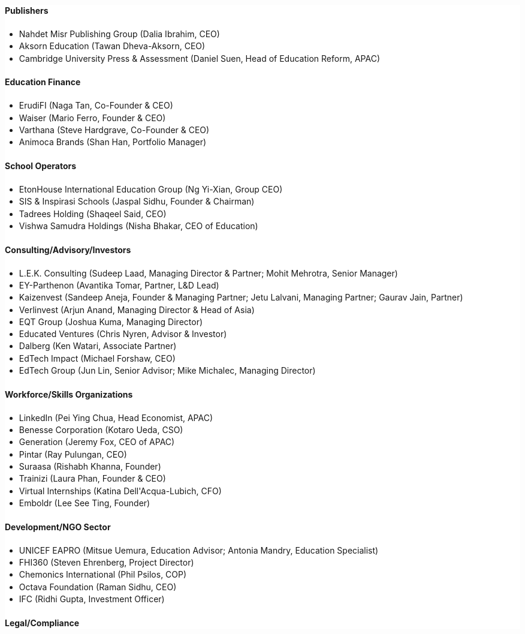 #### Publishers

- Nahdet Misr Publishing Group (Dalia Ibrahim, CEO)
- Aksorn Education (Tawan Dheva-Aksorn, CEO)
- Cambridge University Press & Assessment (Daniel Suen, Head of Education Reform, APAC)

#### Education Finance

- ErudiFI (Naga Tan, Co-Founder & CEO)
- Waiser (Mario Ferro, Founder & CEO)
- Varthana (Steve Hardgrave, Co-Founder & CEO)
- Animoca Brands (Shan Han, Portfolio Manager)

#### School Operators

- EtonHouse International Education Group (Ng Yi-Xian, Group CEO)
- SIS & Inspirasi Schools (Jaspal Sidhu, Founder & Chairman)
- Tadrees Holding (Shaqeel Said, CEO)
- Vishwa Samudra Holdings (Nisha Bhakar, CEO of Education)

#### Consulting/Advisory/Investors

- L.E.K. Consulting (Sudeep Laad, Managing Director & Partner; Mohit Mehrotra, Senior Manager)
- EY-Parthenon (Avantika Tomar, Partner, L&D Lead)
- Kaizenvest (Sandeep Aneja, Founder & Managing Partner; Jetu Lalvani, Managing Partner; Gaurav Jain, Partner)
- Verlinvest (Arjun Anand, Managing Director & Head of Asia)
- EQT Group (Joshua Kuma, Managing Director)
- Educated Ventures (Chris Nyren, Advisor & Investor)
- Dalberg (Ken Watari, Associate Partner)
- EdTech Impact (Michael Forshaw, CEO)
- EdTech Group (Jun Lin, Senior Advisor; Mike Michalec, Managing Director)

#### Workforce/Skills Organizations

- LinkedIn (Pei Ying Chua, Head Economist, APAC)
- Benesse Corporation (Kotaro Ueda, CSO)
- Generation (Jeremy Fox, CEO of APAC)
- Pintar (Ray Pulungan, CEO)
- Suraasa (Rishabh Khanna, Founder)
- Trainizi (Laura Phan, Founder & CEO)
- Virtual Internships (Katina Dell'Acqua-Lubich, CFO)
- Emboldr (Lee See Ting, Founder)

#### Development/NGO Sector

- UNICEF EAPRO (Mitsue Uemura, Education Advisor; Antonia Mandry, Education Specialist)
- FHI360 (Steven Ehrenberg, Project Director)
- Chemonics International (Phil Psilos, COP)
- Octava Foundation (Raman Sidhu, CEO)
- IFC (Ridhi Gupta, Investment Officer)

#### Legal/Compliance
